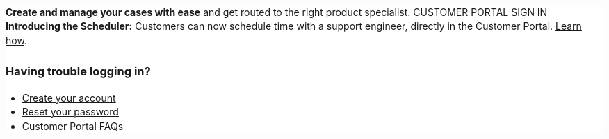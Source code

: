 **Create and manage your cases with ease** and get routed to the right product specialist.
[CUSTOMER PORTAL SIGN IN](https://rapid7ipimseu.okta-emea.com/home/salesforce/0oa2eo6xizl7cdqH40i7/46)
**Introducing the Scheduler:** Customers can now schedule time with a support engineer, directly in the Customer Portal. [Learn how](https://kb.help.rapid7.com/docs/schedule-a-meeting-with-our-support-team).

### Having trouble logging in?
  * [Create your account](https://kb.help.rapid7.com/page/using-the-customer-portal#section-my-support-account-doesn-t-work-anymore)
  * [Reset your password](https://insight.rapid7.com/login)
  * [Customer Portal FAQs](https://kb.help.rapid7.com/page/using-the-customer-portal#section-faqs)